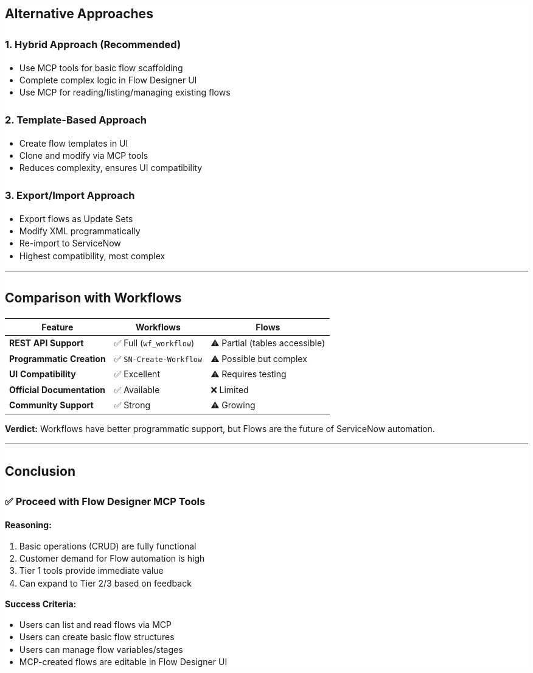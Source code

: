## Alternative Approaches

### 1. Hybrid Approach (Recommended)
- Use MCP tools for basic flow scaffolding
- Complete complex logic in Flow Designer UI
- Use MCP for reading/listing/managing existing flows

### 2. Template-Based Approach
- Create flow templates in UI
- Clone and modify via MCP tools
- Reduces complexity, ensures UI compatibility

### 3. Export/Import Approach
- Export flows as Update Sets
- Modify XML programmatically
- Re-import to ServiceNow
- Highest compatibility, most complex

---

## Comparison with Workflows

| Feature | Workflows | Flows |
|---------|-----------|-------|
| **REST API Support** | ✅ Full (`wf_workflow`) | ⚠️ Partial (tables accessible) |
| **Programmatic Creation** | ✅ `SN-Create-Workflow` | ⚠️ Possible but complex |
| **UI Compatibility** | ✅ Excellent | ⚠️ Requires testing |
| **Official Documentation** | ✅ Available | ❌ Limited |
| **Community Support** | ✅ Strong | ⚠️ Growing |

**Verdict:** Workflows have better programmatic support, but Flows are the future of ServiceNow automation.

---

## Conclusion

### ✅ Proceed with Flow Designer MCP Tools

**Reasoning:**
1. Basic operations (CRUD) are fully functional
2. Customer demand for Flow automation is high
3. Tier 1 tools provide immediate value
4. Can expand to Tier 2/3 based on feedback

**Success Criteria:**
- Users can list and read flows via MCP
- Users can create basic flow structures
- Users can manage flow variables/stages
- MCP-created flows are editable in Flow Designer UI
